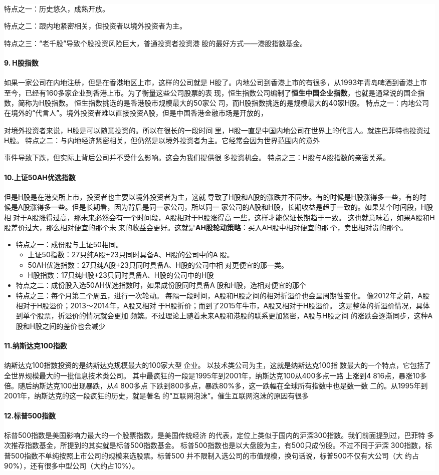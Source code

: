 特点之一：历史悠久，成熟开放。

特点之二：跟内地紧密相关，但投资者以境外投资者为主。

特点之三：“老千股”导致个股投资风险巨大，普通投资者投资港 股的最好方式——港股指数基金。


#### 9. H股指数
如果一家公司在内地注册，但是在香港地区上市，这样的公司就是
H股了。内地公司到香港上市的有很多，从1993年青岛啤酒到香港上市
至今，已经有160多家企业到香港上市。为了衡量这些公司股票的表
现，恒生指数公司编制了**恒生中国企业指数**，也就是通常说的国企指 数，简称为H股指数。
恒生指数挑选的是香港股市规模最大的50家公 司，而H股指数挑选的是规模最大的40家H股。
特点之一：内地公司在境外的“代言人”。境外投资者难以直接投资A股，但是中国香港金融市场是开放的，

对境外投资者来说，H股是可以随意投资的。所以在很长的一段时间
里，H股一直是中国内地公司在世界上的代言人。就连巴菲特也投资过
H股。
特点之二：与内地经济紧密相关，但仍然是以境外投资者为主。它经常会因为世界范围内的意外

事件导致下跌，但实际上背后公司并不受什么影响。这会为我们提供很
多投资机会。
特点之三：H股与A股指数的亲密关系。

#### 10.上证50AH优选指数
但是H股是在港交所上市，投资者也主要以境外投资者为主，这就
导致了H股和A股的涨跌并不同步。有的时候是H股涨得多一些，有的时
候是A股涨得多一些。但是长期看，因为背后是同一家公司，所以同一
家公司的A股和H股，长期收益是趋于一致的。如果某个时间段，H股相
对于A股涨得过高，那未来必然会有一个时间段，A股相对于H股涨得高
一些，这样才能保证长期趋于一致。
这也就意味着，如果A股和H股差价过大，那么相对便宜的那个未
来的收益会更好。这就是**AH股轮动策略**：买入AH股中相对便宜的那
个，卖出相对贵的那个。
* 特点之一：成份股与上证50相同。
    +  上证50指数：27只纯A股+23只同时具备A、H股的公司中的A 
股。
    + 50AH优选指数：27只纯A股+23只同时具备A、H股的公司中相
对更便宜的那一类。
    + H股指数：17只纯H股+23只同时具备A、H股的公司中的H股
* 特点之二：成份股入选50AH优选指数时，如果成份股同时具备A 股和H股，选相对便宜的那个
*  特点之三：每个月第二个周五，进行一次轮动。
每隔一段时间，A股和H股之间的相对折溢价也会呈周期性变化。
像2012年之前，A股相对于H股溢价；2013～2014年，A股又相对
于H股折价；而到了2015年牛市，A股又相对于H股溢价。
这是整体的折溢价情况，具体到单个股票，折溢价的情况就会更加
频繁。不过理论上随着未来A股和港股的联系更加紧密，A股与H股之间
的涨跌会逐渐同步，这种A股和H股之间的差价也会减少
#### 11.纳斯达克100指数
纳斯达克100指数投资的是纳斯达克规模最大的100家大型 企业。
以技术类公司为主，这就是纳斯达克100指
数最大的一个特点，它包括了全世界规模最大的一批信息技术类公司。
其中最疯狂的一段是1995年到2001年，纳斯达克100从400多点一路
上涨到4 816点，暴涨10多倍。随后纳斯达克100出现暴跌，从4 800多点
下跌到800多点，暴跌80%多，这一跌幅在全球所有指数中也是数一数
二的。从1995年到2001年，纳斯达克的这一段疯狂的历史，就是著名
的“互联网泡沫”。催生互联网泡沫的原因有很多
#### 12.标普500指数
标普500指数是美国影响力最大的一个股票指数，是美国传统经济
的代表，定位上类似于国内的沪深300指数。我们前面提到过，巴菲特
多次推荐指数基金，所提到的其实就是标普500指数基金。
标普500指数也是以大盘股为主，有500只成份股。不过不同于沪深
300指数，标普500指数不单纯按照上市公司的规模来选股票。标普500
并不限制入选公司的市值规模，换句话说，标普500不仅有大公司（大
约占90%），还有很多中型公司（大约占10%）。